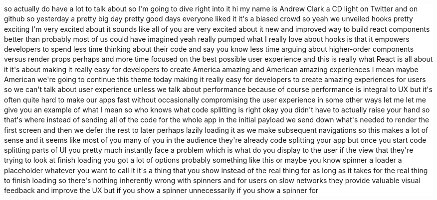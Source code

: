 so actually do have a lot to talk about
so I'm going to dive right into it hi my
name is Andrew Clark a CD light on
Twitter and on github so yesterday a
pretty big day
pretty good days everyone liked it it's
a biased crowd so yeah we unveiled hooks
pretty exciting I'm very excited about
it sounds like all of you are very
excited about it new and improved way to
build react components better than
probably most of us could have imagined
yeah really pumped what I really love
about hooks is that it empowers
developers to spend less time thinking
about their code and say you know less
time arguing about higher-order
components versus render props perhaps
and more time focused on the best
possible user experience and this is
really what React is all about it it's
about making it really easy for
developers to create America amazing and
American amazing experiences I mean
maybe American we're going to continue
this theme today making it really easy
for developers to create amazing
experiences for users so we can't talk
about user experience unless we talk
about performance because of course
performance is integral to UX but it's
often quite hard to make our apps fast
without occasionally compromising the
user experience in some other ways let
me let me give you an example of what I
mean so who knows what code splitting is
right okay you didn't have to actually
raise your hand so that's where instead
of sending all of the code for the whole
app in the initial payload we send down
what's needed to render the first screen
and then we defer the rest to later
perhaps lazily loading it as we make
subsequent navigations so this makes a
lot of sense and it seems like most of
you many of you in the audience they're
already code splitting your app but once
you start code splitting parts of UI you
pretty much instantly face a problem
which is what do you display to the user
if the view that they're trying to look
at
finish loading you got a lot of options
probably something like this or maybe
you know spinner a loader a placeholder
whatever you want to call it it's a
thing that you show instead of the real
thing for as long as it takes for the
real thing to finish loading so there's
nothing inherently wrong with spinners
and for users on slow networks they
provide valuable visual feedback and
improve the UX but if you show a spinner
unnecessarily if you show a spinner for